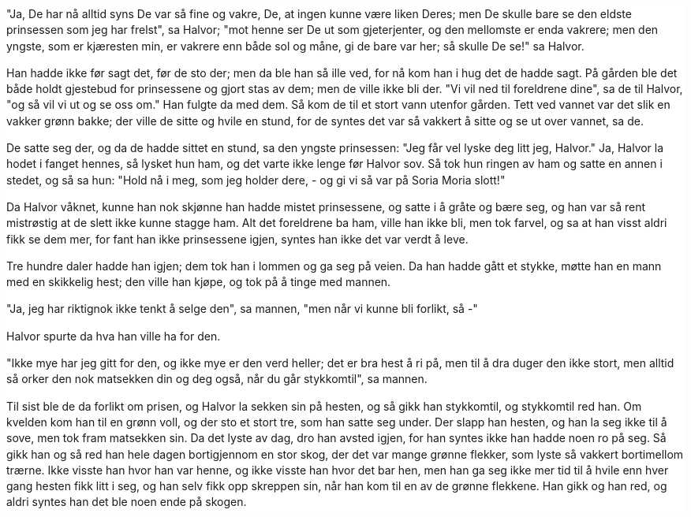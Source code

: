 "Ja, De har nå alltid syns De var så fine og vakre, De, at ingen kunne
være liken Deres; men De skulle bare se den eldste prinsessen som jeg
har frelst", sa Halvor; "mot henne ser De ut som gjeterjenter, og den
mellomste er enda vakrere; men den yngste, som er kjæresten min, er
vakrere enn både sol og måne, gi de bare var her; så skulle De se!" sa
Halvor.

Han hadde ikke før sagt det, før de sto der; men da ble han så ille ved,
for nå kom han i hug det de hadde sagt. På gården ble det både holdt
gjestebud for prinsessene og gjort stas av dem; men de ville ikke bli
der. "Vi vil ned til foreldrene dine", sa de til Halvor, "og så vil vi
ut og se oss om." Han fulgte da med dem. Så kom de til et stort vann
utenfor gården. Tett ved vannet var det slik en vakker grønn bakke; der
ville de sitte og hvile en stund, for de syntes det var så vakkert å
sitte og se ut over vannet, sa de.

De satte seg der, og da de hadde sittet en stund, sa den yngste
prinsessen: "Jeg får vel lyske deg litt jeg, Halvor." Ja, Halvor la
hodet i fanget hennes, så lysket hun ham, og det varte ikke lenge før
Halvor sov. Så tok hun ringen av ham og satte en annen i stedet, og så
sa hun: "Hold nå i meg, som jeg holder dere, - og gi vi så var på Soria
Moria slott!"

Da Halvor våknet, kunne han nok skjønne han hadde mistet prinsessene, og
satte i å gråte og bære seg, og han var så rent mistrøstig at de slett
ikke kunne stagge ham. Alt det foreldrene ba ham, ville han ikke bli,
men tok farvel, og sa at han visst aldri fikk se dem mer, for fant han
ikke prinsessene igjen, syntes han ikke det var verdt å leve.

Tre hundre daler hadde han igjen; dem tok han i lommen og ga seg på
veien. Da han hadde gått et stykke, møtte han en mann med en skikkelig
hest; den ville han kjøpe, og tok på å tinge med mannen.

"Ja, jeg har riktignok ikke tenkt å selge den", sa mannen, "men når vi
kunne bli forlikt, så -"

Halvor spurte da hva han ville ha for den.

"Ikke mye har jeg gitt for den, og ikke mye er den verd heller; det er
bra hest å ri på, men til å dra duger den ikke stort, men alltid så
orker den nok matsekken din og deg også, når du går stykkomtil", sa
mannen.

Til sist ble de da forlikt om prisen, og Halvor la sekken sin på hesten,
og så gikk han stykkomtil, og stykkomtil red han. Om kvelden kom han til
en grønn voll, og der sto et stort tre, som han satte seg under. Der
slapp han hesten, og han la seg ikke til å sove, men tok fram matsekken
sin. Da det lyste av dag, dro han avsted igjen, for han syntes ikke han
hadde noen ro på seg. Så gikk han og så red han hele dagen bortigjennom
en stor skog, der det var mange grønne flekker, som lyste så vakkert
bortimellom trærne. Ikke visste han hvor han var henne, og ikke visste
han hvor det bar hen, men han ga seg ikke mer tid til å hvile enn hver
gang hesten fikk litt i seg, og han selv fikk opp skreppen sin, når han
kom til en av de grønne flekkene. Han gikk og han red, og aldri syntes
han det ble noen ende på skogen.
